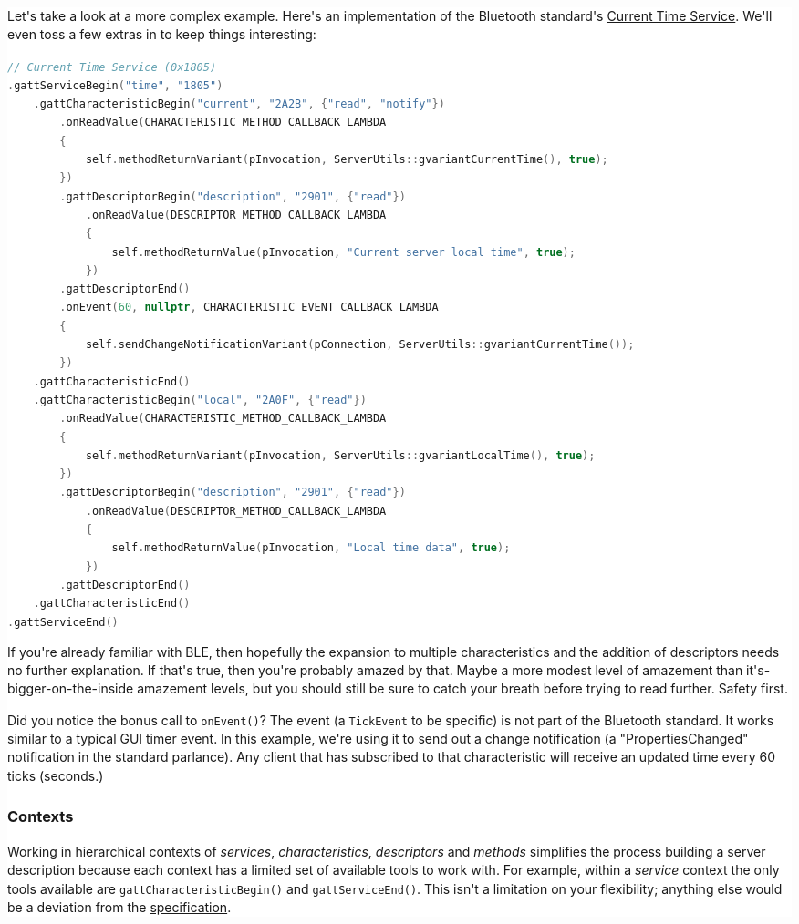 Let's take a look at a more complex example. Here's an implementation of the Bluetooth standard's [Current Time Service](https://www.bluetooth.com/specifications/gatt/viewer?attributeXmlFile=org.bluetooth.service.current_time.xml). We'll even toss a few extras in to keep things interesting:

```c++
// Current Time Service (0x1805)
.gattServiceBegin("time", "1805")
	.gattCharacteristicBegin("current", "2A2B", {"read", "notify"})
		.onReadValue(CHARACTERISTIC_METHOD_CALLBACK_LAMBDA
		{
			self.methodReturnVariant(pInvocation, ServerUtils::gvariantCurrentTime(), true);
		})
		.gattDescriptorBegin("description", "2901", {"read"})
			.onReadValue(DESCRIPTOR_METHOD_CALLBACK_LAMBDA
			{
				self.methodReturnValue(pInvocation, "Current server local time", true);
			})
		.gattDescriptorEnd()
		.onEvent(60, nullptr, CHARACTERISTIC_EVENT_CALLBACK_LAMBDA
		{
			self.sendChangeNotificationVariant(pConnection, ServerUtils::gvariantCurrentTime());
		})
	.gattCharacteristicEnd()
	.gattCharacteristicBegin("local", "2A0F", {"read"})
		.onReadValue(CHARACTERISTIC_METHOD_CALLBACK_LAMBDA
		{
			self.methodReturnVariant(pInvocation, ServerUtils::gvariantLocalTime(), true);
		})
		.gattDescriptorBegin("description", "2901", {"read"})
			.onReadValue(DESCRIPTOR_METHOD_CALLBACK_LAMBDA
			{
				self.methodReturnValue(pInvocation, "Local time data", true);
			})
		.gattDescriptorEnd()
	.gattCharacteristicEnd()
.gattServiceEnd()
```

If you're already familiar with BLE, then hopefully the expansion to multiple characteristics and the addition of descriptors needs no further explanation. If that's true, then you're probably amazed by that. Maybe a more modest level of amazement than it's-bigger-on-the-inside amazement levels, but you should still be sure to catch your breath before trying to read further. Safety first.

Did you notice the bonus call to `onEvent()`? The event (a `TickEvent` to be specific) is not part of the Bluetooth standard. It works similar to a typical GUI timer event. In this example, we're using it to send out a change notification (a "PropertiesChanged" notification in the standard parlance). Any client that has subscribed to that characteristic will receive an updated time every 60 ticks (seconds.)

### Contexts

Working in hierarchical contexts of *services*, *characteristics*, *descriptors* and *methods* simplifies the process building a server description because each context has a limited set of available tools to work with. For example, within a *service* context the only tools available are `gattCharacteristicBegin()` and `gattServiceEnd()`. This isn't a limitation on your flexibility; anything else would be a deviation from the [specification](https://git.kernel.org/pub/scm/bluetooth/bluez.git/plain/doc/gatt-api.txt).
